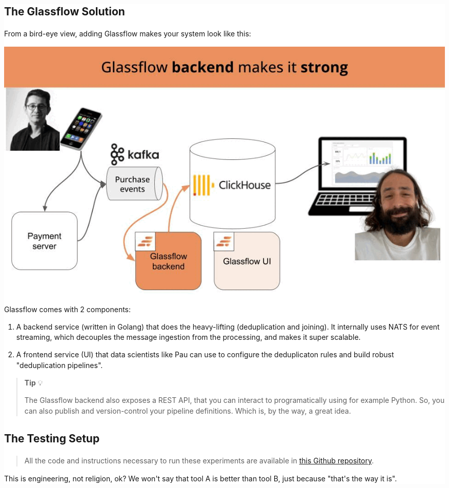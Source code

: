 
## The Glassflow Solution

From a bird-eye view, adding Glassflow makes your system look like this:

![](./images/glassflow_backend_ui.gif)

Glassflow comes with 2 components:

1. A backend service (written in Golang) that does the heavy-lifting (deduplication and joining). It internally uses NATS for event streaming, which decouples the message ingestion from the processing, and makes it super scalable.

2. A frontend service (UI) that data scientists like Pau can use to configure the deduplicaton rules and build robust "deduplication pipelines".



> **Tip** 💡
>
> The Glassflow backend also exposes a REST API, that you can interact to programatically using for example Python. So, you can also publish and version-control your pipeline definitions. Which is, by the way, a great idea.

## The Testing Setup

> All the code and instructions necessary to run these experiments are available in
> [this Github repository](https://github.com/Real-World-ML/glassflow-demo).

This is engineering, not religion, ok?
We won't say that tool A is better than tool B, just because "that's the way it is".
